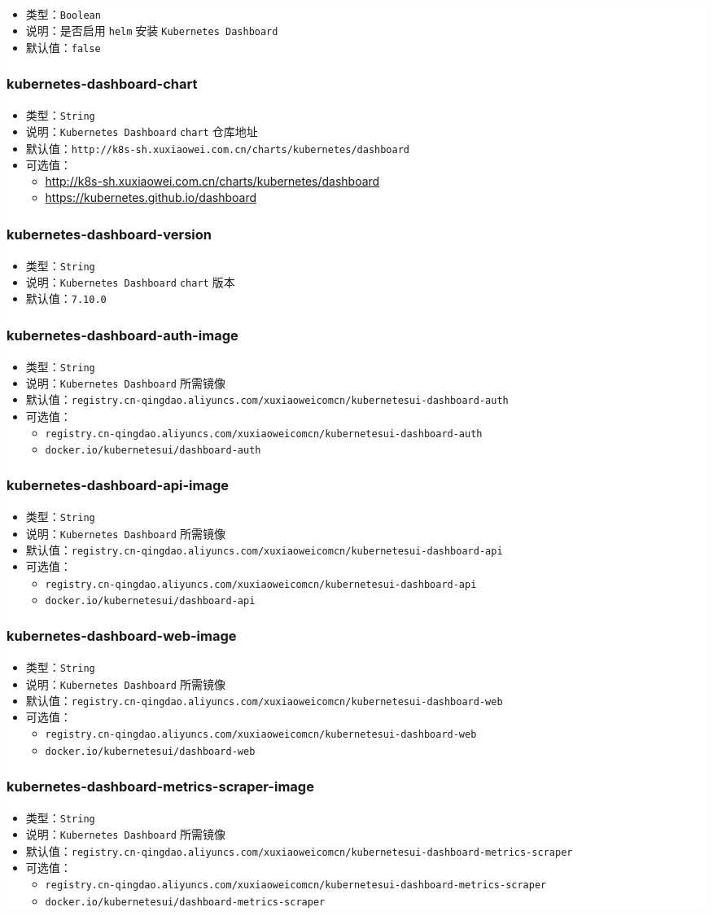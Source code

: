 - 类型：`Boolean`
- 说明：是否启用 `helm` 安装 `Kubernetes Dashboard`
- 默认值：`false`

### kubernetes-dashboard-chart

- 类型：`String`
- 说明：`Kubernetes Dashboard` `chart` 仓库地址
- 默认值：`http://k8s-sh.xuxiaowei.com.cn/charts/kubernetes/dashboard`
- 可选值：
    - http://k8s-sh.xuxiaowei.com.cn/charts/kubernetes/dashboard
    - https://kubernetes.github.io/dashboard

### kubernetes-dashboard-version

- 类型：`String`
- 说明：`Kubernetes Dashboard` `chart` 版本
- 默认值：`7.10.0`

### kubernetes-dashboard-auth-image

- 类型：`String`
- 说明：`Kubernetes Dashboard` 所需镜像
- 默认值：`registry.cn-qingdao.aliyuncs.com/xuxiaoweicomcn/kubernetesui-dashboard-auth`
- 可选值：
    - `registry.cn-qingdao.aliyuncs.com/xuxiaoweicomcn/kubernetesui-dashboard-auth`
    - `docker.io/kubernetesui/dashboard-auth`

### kubernetes-dashboard-api-image

- 类型：`String`
- 说明：`Kubernetes Dashboard` 所需镜像
- 默认值：`registry.cn-qingdao.aliyuncs.com/xuxiaoweicomcn/kubernetesui-dashboard-api`
- 可选值：
    - `registry.cn-qingdao.aliyuncs.com/xuxiaoweicomcn/kubernetesui-dashboard-api`
    - `docker.io/kubernetesui/dashboard-api`

### kubernetes-dashboard-web-image

- 类型：`String`
- 说明：`Kubernetes Dashboard` 所需镜像
- 默认值：`registry.cn-qingdao.aliyuncs.com/xuxiaoweicomcn/kubernetesui-dashboard-web`
- 可选值：
    - `registry.cn-qingdao.aliyuncs.com/xuxiaoweicomcn/kubernetesui-dashboard-web`
    - `docker.io/kubernetesui/dashboard-web`

### kubernetes-dashboard-metrics-scraper-image

- 类型：`String`
- 说明：`Kubernetes Dashboard` 所需镜像
- 默认值：`registry.cn-qingdao.aliyuncs.com/xuxiaoweicomcn/kubernetesui-dashboard-metrics-scraper`
- 可选值：
    - `registry.cn-qingdao.aliyuncs.com/xuxiaoweicomcn/kubernetesui-dashboard-metrics-scraper`
    - `docker.io/kubernetesui/dashboard-metrics-scraper`

